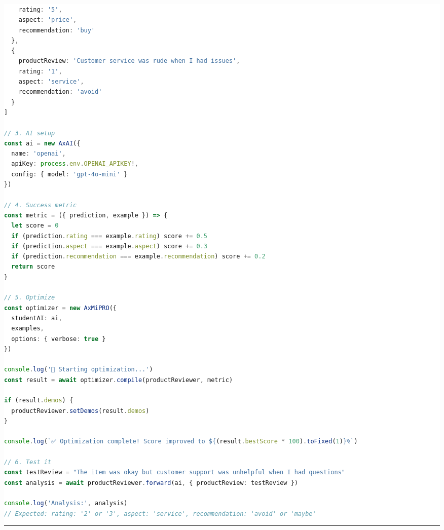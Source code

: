 ```typescript
    rating: '5', 
    aspect: 'price', 
    recommendation: 'buy' 
  },
  { 
    productReview: 'Customer service was rude when I had issues', 
    rating: '1', 
    aspect: 'service', 
    recommendation: 'avoid' 
  }
]

// 3. AI setup
const ai = new AxAI({ 
  name: 'openai', 
  apiKey: process.env.OPENAI_APIKEY!,
  config: { model: 'gpt-4o-mini' }
})

// 4. Success metric
const metric = ({ prediction, example }) => {
  let score = 0
  if (prediction.rating === example.rating) score += 0.5
  if (prediction.aspect === example.aspect) score += 0.3
  if (prediction.recommendation === example.recommendation) score += 0.2
  return score
}

// 5. Optimize
const optimizer = new AxMiPRO({
  studentAI: ai,
  examples,
  options: { verbose: true }
})

console.log('🔄 Starting optimization...')
const result = await optimizer.compile(productReviewer, metric)

if (result.demos) {
  productReviewer.setDemos(result.demos)
}

console.log(`✅ Optimization complete! Score improved to ${(result.bestScore * 100).toFixed(1)}%`)

// 6. Test it
const testReview = "The item was okay but customer support was unhelpful when I had questions"
const analysis = await productReviewer.forward(ai, { productReview: testReview })

console.log('Analysis:', analysis)
// Expected: rating: '2' or '3', aspect: 'service', recommendation: 'avoid' or 'maybe'
```

---